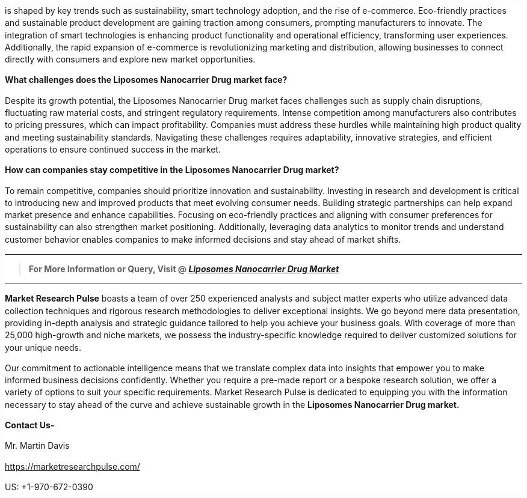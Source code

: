 is shaped by key trends such as sustainability, smart technology adoption, and the rise of e-commerce. Eco-friendly practices and sustainable product development are gaining traction among consumers, prompting manufacturers to innovate. The integration of smart technologies is enhancing product functionality and operational efficiency, transforming user experiences. Additionally, the rapid expansion of e-commerce is revolutionizing marketing and distribution, allowing businesses to connect directly with consumers and explore new market opportunities.</p><p><strong>What challenges does the Liposomes Nanocarrier Drug market face?</strong></p><p>Despite its growth potential, the Liposomes Nanocarrier Drug market faces challenges such as supply chain disruptions, fluctuating raw material costs, and stringent regulatory requirements. Intense competition among manufacturers also contributes to pricing pressures, which can impact profitability. Companies must address these hurdles while maintaining high product quality and meeting sustainability standards. Navigating these challenges requires adaptability, innovative strategies, and efficient operations to ensure continued success in the market.</p><p><strong>How can companies stay competitive in the Liposomes Nanocarrier Drug market?</strong></p><p>To remain competitive, companies should prioritize innovation and sustainability. Investing in research and development is critical to introducing new and improved products that meet evolving consumer needs. Building strategic partnerships can help expand market presence and enhance capabilities. Focusing on eco-friendly practices and aligning with consumer preferences for sustainability can also strengthen market positioning. Additionally, leveraging data analytics to monitor trends and understand customer behavior enables companies to make informed decisions and stay ahead of market shifts.</p><hr /><blockquote><p><strong>For More Information or Query, Visit @&nbsp;<em><a href="https://marketresearchpulse.com/report/27450/liposomes-nanocarrier-drug-market?utm_source=Linkedin&utm_medium=020">Liposomes Nanocarrier Drug Market</a></em></strong></p></blockquote><hr /><p><strong>Market Research Pulse</strong> boasts a team of over 250 experienced analysts and subject matter experts who utilize advanced data collection techniques and rigorous research methodologies to deliver exceptional insights. We go beyond mere data presentation, providing in-depth analysis and strategic guidance tailored to help you achieve your business goals. With coverage of more than 25,000 high-growth and niche markets, we possess the industry-specific knowledge required to deliver customized solutions for your unique needs.</p><p>Our commitment to actionable intelligence means that we translate complex data into insights that empower you to make informed business decisions confidently. Whether you require a pre-made report or a bespoke research solution, we offer a variety of options to suit your specific requirements. Market Research Pulse is dedicated to equipping you with the information necessary to stay ahead of the curve and achieve sustainable growth in the <strong>Liposomes Nanocarrier Drug market.</strong></p><p><strong>Contact Us-</strong></p><p>Mr. Martin Davis</p><p>https://marketresearchpulse.com/</p><p>US: +1-970-672-0390</p>